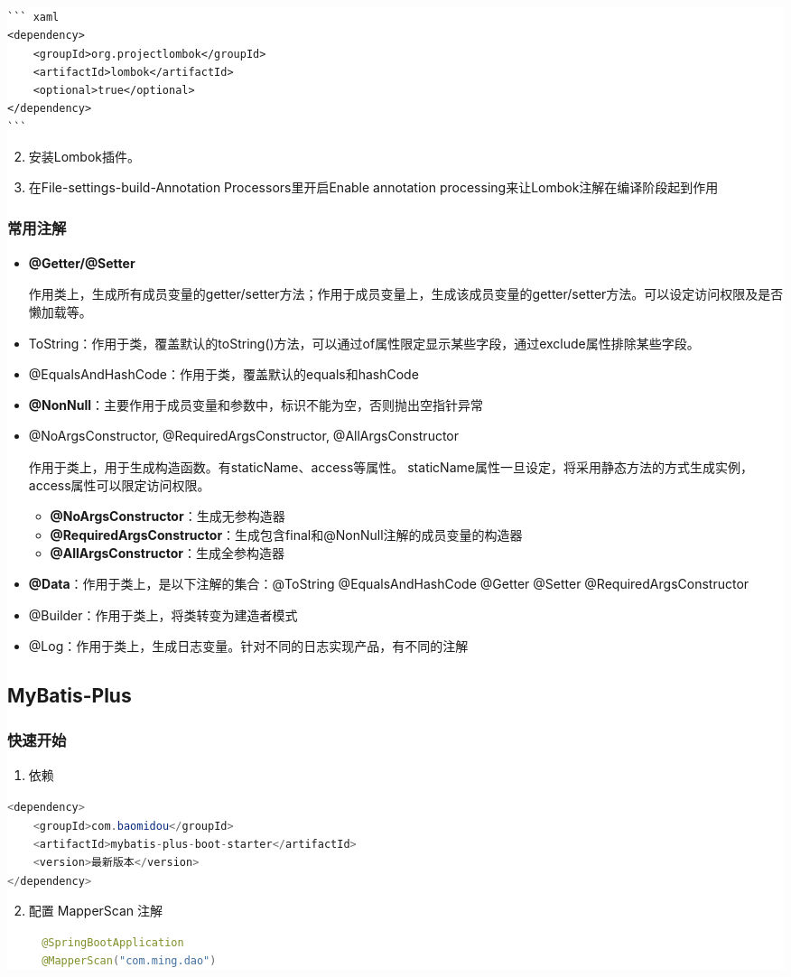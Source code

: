 	``` xaml
	<dependency>
	    <groupId>org.projectlombok</groupId>
	    <artifactId>lombok</artifactId>
	    <optional>true</optional>
	</dependency>
	```

2. 安装Lombok插件。

3. 在File-settings-build-Annotation Processors里开启Enable annotation processing来让Lombok注解在编译阶段起到作用

### 常用注解

- **@Getter/@Setter**

	作用类上，生成所有成员变量的getter/setter方法；作用于成员变量上，生成该成员变量的getter/setter方法。可以设定访问权限及是否懒加载等。

- ToString：作用于类，覆盖默认的toString()方法，可以通过of属性限定显示某些字段，通过exclude属性排除某些字段。

- @EqualsAndHashCode：作用于类，覆盖默认的equals和hashCode

- **@NonNull**：主要作用于成员变量和参数中，标识不能为空，否则抛出空指针异常

- @NoArgsConstructor, @RequiredArgsConstructor, @AllArgsConstructor

	作用于类上，用于生成构造函数。有staticName、access等属性。
	staticName属性一旦设定，将采用静态方法的方式生成实例，access属性可以限定访问权限。

	- **@NoArgsConstructor**：生成无参构造器
	- **@RequiredArgsConstructor**：生成包含final和@NonNull注解的成员变量的构造器
	- **@AllArgsConstructor**：生成全参构造器

- **@Data**：作用于类上，是以下注解的集合：@ToString @EqualsAndHashCode @Getter @Setter @RequiredArgsConstructor

- @Builder：作用于类上，将类转变为建造者模式

- @Log：作用于类上，生成日志变量。针对不同的日志实现产品，有不同的注解



## MyBatis-Plus

### 快速开始

1. 依赖

  ````java
  <dependency>
      <groupId>com.baomidou</groupId>
      <artifactId>mybatis-plus-boot-starter</artifactId>
      <version>最新版本</version>
  </dependency>
  ````

2. 配置 MapperScan 注解

	```java
	  @SpringBootApplication
	  @MapperScan("com.ming.dao")
	```
